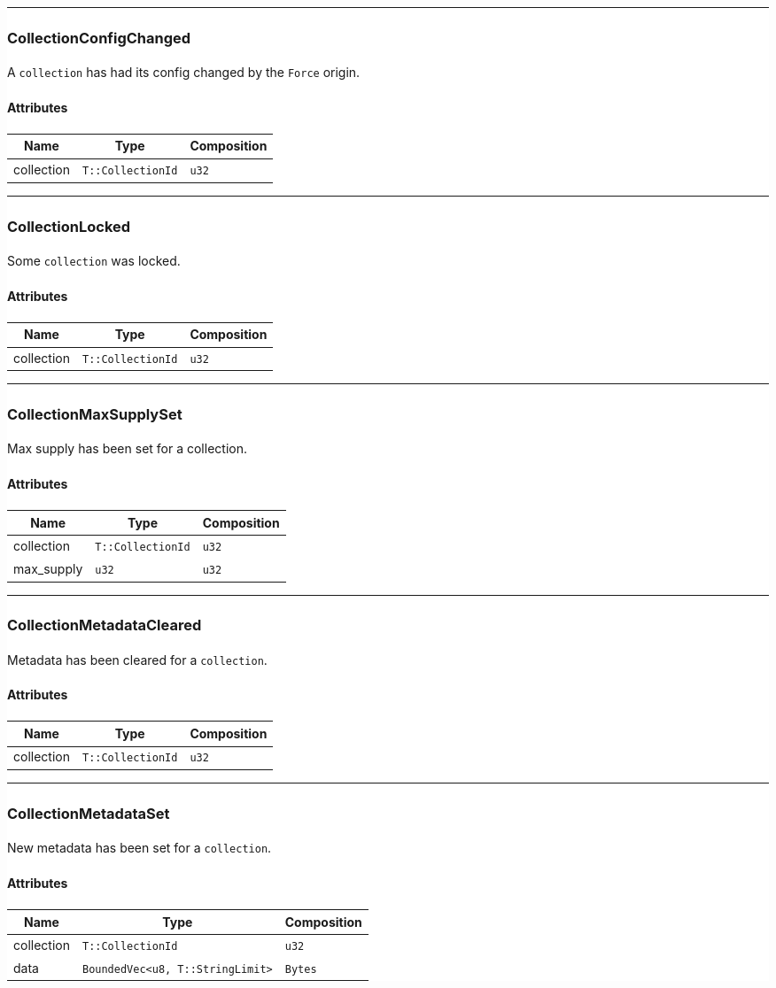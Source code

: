 ---------
### CollectionConfigChanged
A `collection` has had its config changed by the `Force` origin.
#### Attributes
| Name | Type | Composition
| -------- | -------- | -------- |
| collection | `T::CollectionId` | ```u32```

---------
### CollectionLocked
Some `collection` was locked.
#### Attributes
| Name | Type | Composition
| -------- | -------- | -------- |
| collection | `T::CollectionId` | ```u32```

---------
### CollectionMaxSupplySet
Max supply has been set for a collection.
#### Attributes
| Name | Type | Composition
| -------- | -------- | -------- |
| collection | `T::CollectionId` | ```u32```
| max_supply | `u32` | ```u32```

---------
### CollectionMetadataCleared
Metadata has been cleared for a `collection`.
#### Attributes
| Name | Type | Composition
| -------- | -------- | -------- |
| collection | `T::CollectionId` | ```u32```

---------
### CollectionMetadataSet
New metadata has been set for a `collection`.
#### Attributes
| Name | Type | Composition
| -------- | -------- | -------- |
| collection | `T::CollectionId` | ```u32```
| data | `BoundedVec<u8, T::StringLimit>` | ```Bytes```
